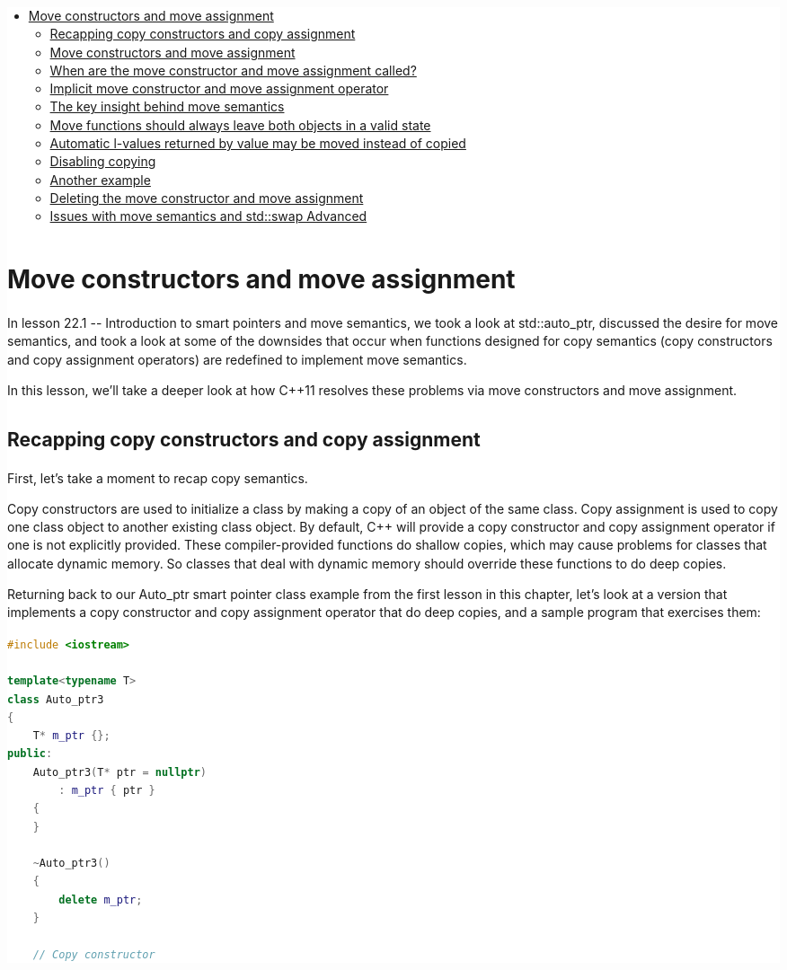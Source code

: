 - [Move constructors and move assignment](#move-constructors-and-move-assignment)
  - [Recapping copy constructors and copy assignment](#recapping-copy-constructors-and-copy-assignment)
  - [Move constructors and move assignment](#move-constructors-and-move-assignment-1)
  - [When are the move constructor and move assignment called?](#when-are-the-move-constructor-and-move-assignment-called)
  - [Implicit move constructor and move assignment operator](#implicit-move-constructor-and-move-assignment-operator)
  - [The key insight behind move semantics](#the-key-insight-behind-move-semantics)
  - [Move functions should always leave both objects in a valid state](#move-functions-should-always-leave-both-objects-in-a-valid-state)
  - [Automatic l-values returned by value may be moved instead of copied](#automatic-l-values-returned-by-value-may-be-moved-instead-of-copied)
  - [Disabling copying](#disabling-copying)
  - [Another example](#another-example)
  - [Deleting the move constructor and move assignment](#deleting-the-move-constructor-and-move-assignment)
  - [Issues with move semantics and std::swap Advanced](#issues-with-move-semantics-and-stdswap-advanced)


# Move constructors and move assignment

In lesson 22.1 -- Introduction to smart pointers and move semantics, we took a look at std::auto_ptr, discussed the desire for move semantics, and took a look at some of the downsides that occur when functions designed for copy semantics (copy constructors and copy assignment operators) are redefined to implement move semantics.

In this lesson, we’ll take a deeper look at how C++11 resolves these problems via move constructors and move assignment.

## Recapping copy constructors and copy assignment
First, let’s take a moment to recap copy semantics.

Copy constructors are used to initialize a class by making a copy of an object of the same class. Copy assignment is used to copy one class object to another existing class object. By default, C++ will provide a copy constructor and copy assignment operator if one is not explicitly provided. These compiler-provided functions do shallow copies, which may cause problems for classes that allocate dynamic memory. So classes that deal with dynamic memory should override these functions to do deep copies.


Returning back to our Auto_ptr smart pointer class example from the first lesson in this chapter, let’s look at a version that implements a copy constructor and copy assignment operator that do deep copies, and a sample program that exercises them:

```cpp
#include <iostream>

template<typename T>
class Auto_ptr3
{
	T* m_ptr {};
public:
	Auto_ptr3(T* ptr = nullptr)
		: m_ptr { ptr }
	{
	}

	~Auto_ptr3()
	{
		delete m_ptr;
	}

	// Copy constructor
```